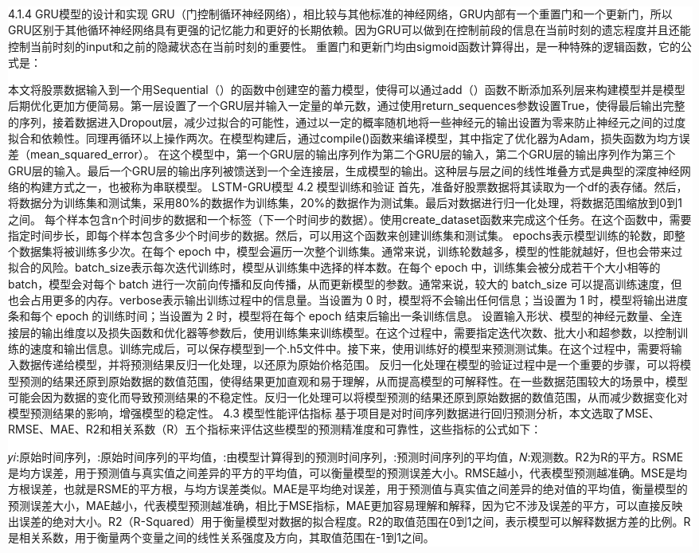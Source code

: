 4.1.4 GRU模型的设计和实现
GRU（门控制循环神经网络），相比较与其他标准的神经网络，GRU内部有一个重置门和一个更新门，所以GRU区别于其他循环神经网络具有更强的记忆能力和更好的长期依赖。因为GRU可以做到在控制前段的信息在当前时刻的遗忘程度并且还能控制当前时刻的input和之前的隐藏状态在当前时刻的重要性。
重置门和更新门均由sigmoid函数计算得出，是一种特殊的逻辑函数，它的公式是：

本文将股票数据输入到一个用Sequential（）的函数中创建空的蓄力模型，使得可以通过add（）函数不断添加系列层来构建模型并是模型后期优化更加方便简易。第一层设置了一个GRU层并输入一定量的单元数，通过使用return_sequences参数设置True，使得最后输出完整的序列，接着数据进入Dropout层，减少过拟合的可能性，通过以一定的概率随机地将一些神经元的输出设置为零来防止神经元之间的过度拟合和依赖性。同理再循环以上操作两次。在模型构建后，通过compile()函数来编译模型，其中指定了优化器为Adam，损失函数为均方误差（mean_squared_error）。
在这个模型中，第一个GRU层的输出序列作为第二个GRU层的输入，第二个GRU层的输出序列作为第三个GRU层的输入。最后一个GRU层的输出序列被馈送到一个全连接层，生成模型的输出。这种层与层之间的线性堆叠方式是典型的深度神经网络的构建方式之一，也被称为串联模型。
LSTM-GRU模型
4.2 模型训练和验证
首先，准备好股票数据将其读取为一个df的表存储。然后，将数据分为训练集和测试集，采用80%的数据作为训练集，20%的数据作为测试集。最后对数据进行归一化处理，将数据范围缩放到0到1之间。
每个样本包含n个时间步的数据和一个标签（下一个时间步的数据）。使用create_dataset函数来完成这个任务。在这个函数中，需要指定时间步长，即每个样本包含多少个时间步的数据。然后，可以用这个函数来创建训练集和测试集。
epochs表示模型训练的轮数，即整个数据集将被训练多少次。在每个 epoch 中，模型会遍历一次整个训练集。通常来说，训练轮数越多，模型的性能就越好，但也会带来过拟合的风险。batch_size表示每次迭代训练时，模型从训练集中选择的样本数。在每个 epoch 中，训练集会被分成若干个大小相等的 batch，模型会对每个 batch 进行一次前向传播和反向传播，从而更新模型的参数。通常来说，较大的 batch_size 可以提高训练速度，但也会占用更多的内存。verbose表示输出训练过程中的信息量。当设置为 0 时，模型将不会输出任何信息；当设置为 1 时，模型将输出进度条和每个 epoch 的训练时间；当设置为 2 时，模型将在每个 epoch 结束后输出一条训练信息。
设置输入形状、模型的神经元数量、全连接层的输出维度以及损失函数和优化器等参数后，使用训练集来训练模型。在这个过程中，需要指定迭代次数、批大小和超参数，以控制训练的速度和输出信息。训练完成后，可以保存模型到一个.h5文件中。接下来，使用训练好的模型来预测测试集。在这个过程中，需要将输入数据传递给模型，并将预测结果反归一化处理，以还原为原始价格范围。
反归一化处理在模型的验证过程中是一个重要的步骤，可以将模型预测的结果还原到原始数据的数值范围，使得结果更加直观和易于理解，从而提高模型的可解释性。在一些数据范围较大的场景中，模型可能会因为数据的变化而导致预测结果的不稳定性。反归一化处理可以将模型预测的结果还原到原始数据的数值范围，从而减少数据变化对模型预测结果的影响，增强模型的稳定性。
4.3 模型性能评估指标
基于项目是对时间序列数据进行回归预测分析，本文选取了MSE、RMSE、MAE、R2和相关系数（R）五个指标来评估这些模型的预测精准度和可靠性，这些指标的公式如下：




𝑦𝑖:原始时间序列，:原始时间序列的平均值，:由模型计算得到的预测时间序列，:预测时间序列的平均值，𝑁:观测数。R2为R的平方。RSME是均方误差，用于预测值与真实值之间差异的平方的平均值，可以衡量模型的预测误差大小。RMSE越小，代表模型预测越准确。MSE是均方根误差，也就是RSME的平方根，与均方误差类似。MAE是平均绝对误差，用于预测值与真实值之间差异的绝对值的平均值，衡量模型的预测误差大小，MAE越小，代表模型预测越准确，相比于MSE指标，MAE更加容易理解和解释，因为它不涉及误差的平方，可以直接反映出误差的绝对大小。R2（R-Squared）用于衡量模型对数据的拟合程度。R2的取值范围在0到1之间，表示模型可以解释数据方差的比例。R是相关系数，用于衡量两个变量之间的线性关系强度及方向，其取值范围在-1到1之间。
